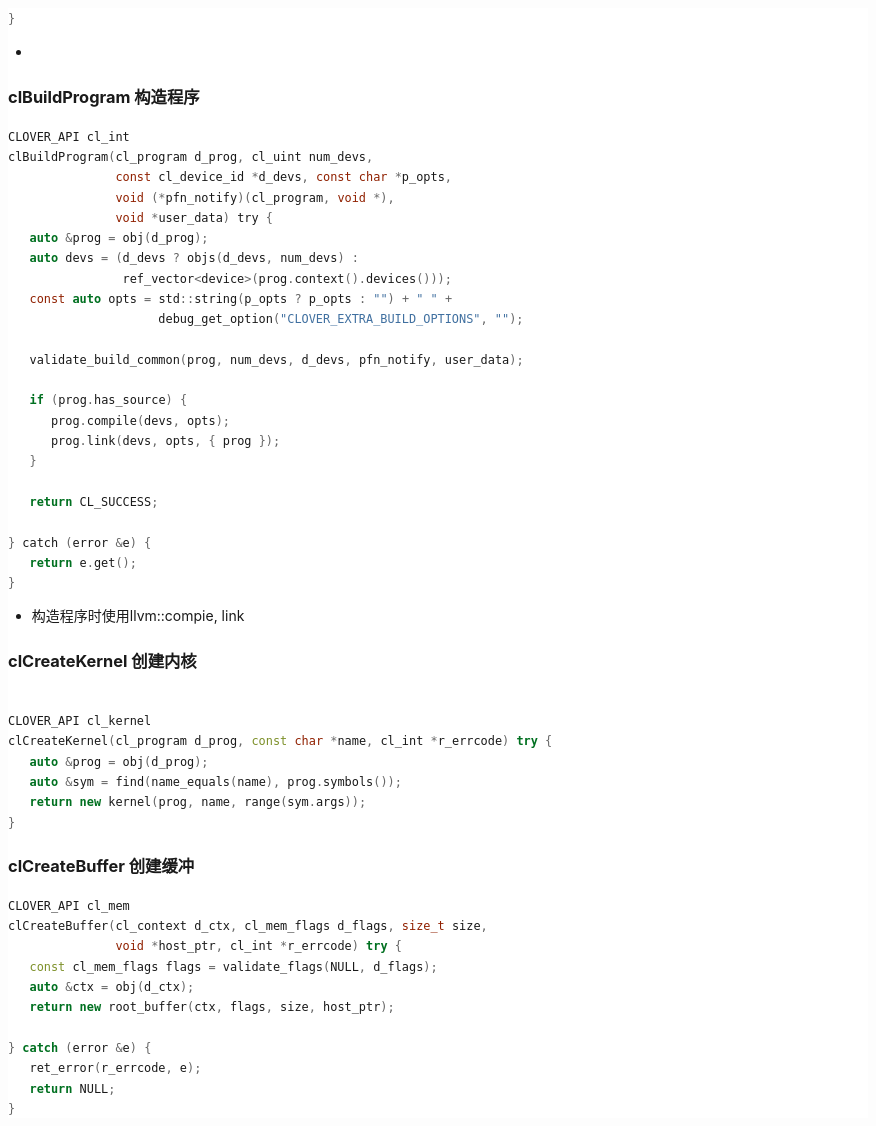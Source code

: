 ```c
}
```
*

### clBuildProgram 构造程序

```c
CLOVER_API cl_int
clBuildProgram(cl_program d_prog, cl_uint num_devs,
               const cl_device_id *d_devs, const char *p_opts,
               void (*pfn_notify)(cl_program, void *),
               void *user_data) try {
   auto &prog = obj(d_prog);
   auto devs = (d_devs ? objs(d_devs, num_devs) :
                ref_vector<device>(prog.context().devices()));
   const auto opts = std::string(p_opts ? p_opts : "") + " " +
                     debug_get_option("CLOVER_EXTRA_BUILD_OPTIONS", "");

   validate_build_common(prog, num_devs, d_devs, pfn_notify, user_data);

   if (prog.has_source) {
      prog.compile(devs, opts);
      prog.link(devs, opts, { prog });
   }

   return CL_SUCCESS;

} catch (error &e) {
   return e.get();
}

```

* 构造程序时使用llvm::compie, link

### clCreateKernel 创建内核

```cpp

CLOVER_API cl_kernel
clCreateKernel(cl_program d_prog, const char *name, cl_int *r_errcode) try {
   auto &prog = obj(d_prog);
   auto &sym = find(name_equals(name), prog.symbols());
   return new kernel(prog, name, range(sym.args));
}

```

### clCreateBuffer 创建缓冲

```cpp
CLOVER_API cl_mem
clCreateBuffer(cl_context d_ctx, cl_mem_flags d_flags, size_t size,
               void *host_ptr, cl_int *r_errcode) try {
   const cl_mem_flags flags = validate_flags(NULL, d_flags);
   auto &ctx = obj(d_ctx);
   return new root_buffer(ctx, flags, size, host_ptr);

} catch (error &e) {
   ret_error(r_errcode, e);
   return NULL;
}
```
